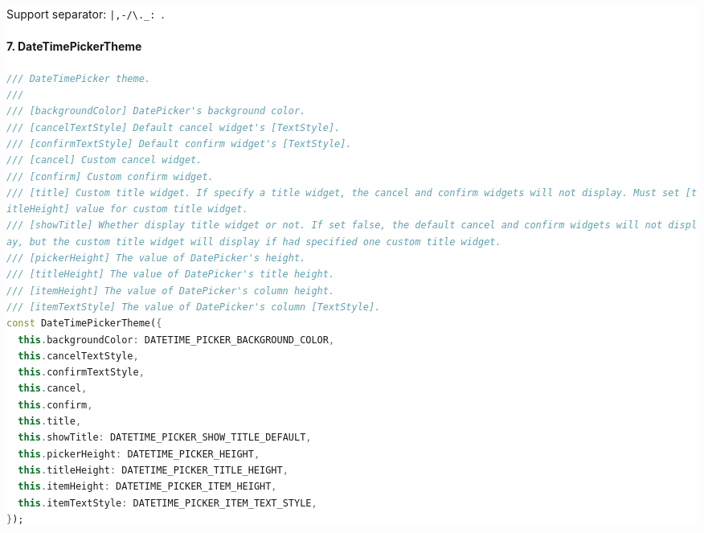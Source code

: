 Support separator: `|,-/\._: `.

#### 7\. DateTimePickerTheme

```dart
/// DateTimePicker theme.
///
/// [backgroundColor] DatePicker's background color.
/// [cancelTextStyle] Default cancel widget's [TextStyle].
/// [confirmTextStyle] Default confirm widget's [TextStyle].
/// [cancel] Custom cancel widget.
/// [confirm] Custom confirm widget.
/// [title] Custom title widget. If specify a title widget, the cancel and confirm widgets will not display. Must set [titleHeight] value for custom title widget.
/// [showTitle] Whether display title widget or not. If set false, the default cancel and confirm widgets will not display, but the custom title widget will display if had specified one custom title widget.
/// [pickerHeight] The value of DatePicker's height.
/// [titleHeight] The value of DatePicker's title height.
/// [itemHeight] The value of DatePicker's column height.
/// [itemTextStyle] The value of DatePicker's column [TextStyle].
const DateTimePickerTheme({
  this.backgroundColor: DATETIME_PICKER_BACKGROUND_COLOR,
  this.cancelTextStyle,
  this.confirmTextStyle,
  this.cancel,
  this.confirm,
  this.title,
  this.showTitle: DATETIME_PICKER_SHOW_TITLE_DEFAULT,
  this.pickerHeight: DATETIME_PICKER_HEIGHT,
  this.titleHeight: DATETIME_PICKER_TITLE_HEIGHT,
  this.itemHeight: DATETIME_PICKER_ITEM_HEIGHT,
  this.itemTextStyle: DATETIME_PICKER_ITEM_TEXT_STYLE,
});
```
